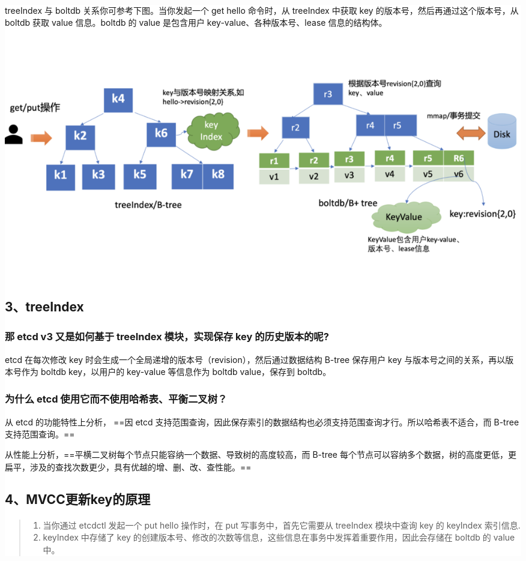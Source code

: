 

treeIndex 与 boltdb 关系你可参考下图。当你发起一个 get hello 命令时，从 treeIndex 中获取 key 的版本号，然后再通过这个版本号，从 boltdb 获取 value 信息。boltdb 的 value 是包含用户 key-value、各种版本号、lease 信息的结构体。

![image-20210203203703589](geektime-etcd.assets/image-20210203203703589.png)



## 3、treeIndex

### 那 etcd v3 又是如何基于 treeIndex 模块，实现保存 key 的历史版本的呢?

etcd 在每次修改 key 时会生成一个全局递增的版本号（revision），然后通过数据结构 B-tree 保存用户 key 与版本号之间的关系，再以版本号作为 boltdb key，以用户的 key-value 等信息作为 boltdb value，保存到 boltdb。



### 为什么 etcd 使用它而不使用哈希表、平衡二叉树？

从 etcd 的功能特性上分析， ==因 etcd 支持范围查询，因此保存索引的数据结构也必须支持范围查询才行。所以哈希表不适合，而 B-tree 支持范围查询。==

从性能上分析，==平横二叉树每个节点只能容纳一个数据、导致树的高度较高，而 B-tree 每个节点可以容纳多个数据，树的高度更低，更扁平，涉及的查找次数更少，具有优越的增、删、改、查性能。==



## 4、MVCC更新key的原理

> 1. 当你通过 etcdctl 发起一个 put hello 操作时，在 put 写事务中，首先它需要从 treeIndex 模块中查询 key 的 keyIndex 索引信息.
> 2. keyIndex 中存储了 key 的创建版本号、修改的次数等信息，这些信息在事务中发挥着重要作用，因此会存储在 boltdb 的 value 中。


